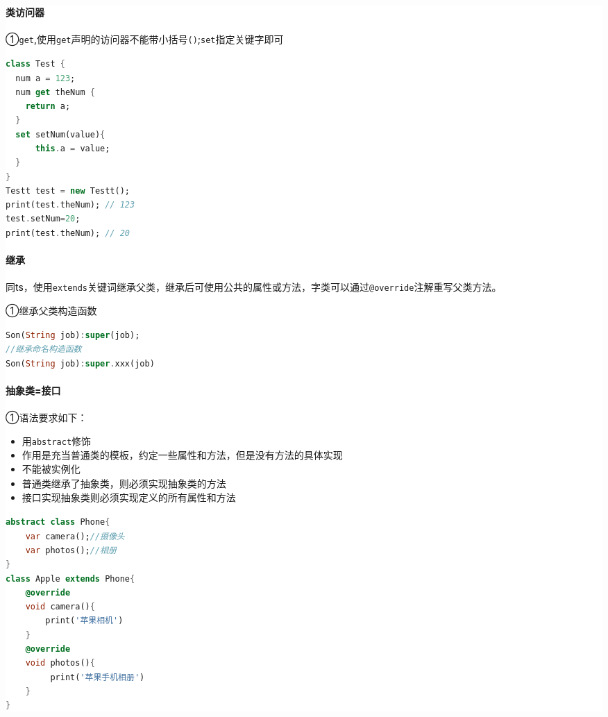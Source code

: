 #### 类访问器

①`get`,使用`get`声明的访问器不能带小括号`()`;`set`指定关键字即可

~~~dart
class Test {
  num a = 123;
  num get theNum {
    return a;
  }
  set setNum(value){
      this.a = value;
  }
}
Testt test = new Testt();
print(test.theNum); // 123
test.setNum=20;
print(test.theNum); // 20
~~~

#### 继承

同ts，使用`extends`关键词继承父类，继承后可使用公共的属性或方法，字类可以通过`@override`注解重写父类方法。

①继承父类构造函数

~~~dart
Son(String job):super(job);
//继承命名构造函数
Son(String job):super.xxx(job)
~~~



#### 抽象类=接口

①语法要求如下：

* 用`abstract`修饰
* 作用是充当普通类的模板，约定一些属性和方法，但是没有方法的具体实现
* 不能被实例化
* 普通类继承了抽象类，则必须实现抽象类的方法
* 接口实现抽象类则必须实现定义的所有属性和方法

~~~dart
abstract class Phone{
    var camera();//摄像头
    var photos();//相册
}
class Apple extends Phone{
    @override
    void camera(){
        print('苹果相机')
    }
    @override
    void photos(){
         print('苹果手机相册')
    }
}

~~~
